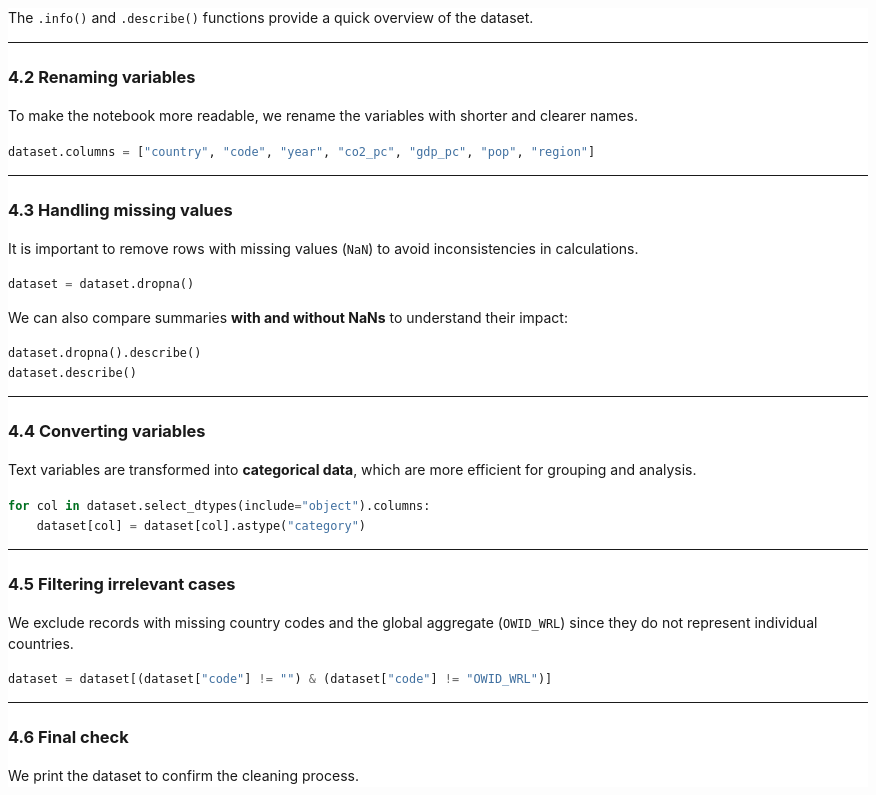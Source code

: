 The `.info()` and `.describe()` functions provide a quick overview of the dataset.

---

### 4.2 Renaming variables

To make the notebook more readable, we rename the variables with shorter and clearer names.

```python
dataset.columns = ["country", "code", "year", "co2_pc", "gdp_pc", "pop", "region"]
```

---

### 4.3 Handling missing values

It is important to remove rows with missing values (`NaN`) to avoid inconsistencies in calculations.

```python
dataset = dataset.dropna()
```

We can also compare summaries **with and without NaNs** to understand their impact:

```python
dataset.dropna().describe()
dataset.describe()
```

---

### 4.4 Converting variables

Text variables are transformed into **categorical data**, which are more efficient for grouping and analysis.

```python
for col in dataset.select_dtypes(include="object").columns:
    dataset[col] = dataset[col].astype("category")
```

---

### 4.5 Filtering irrelevant cases

We exclude records with missing country codes and the global aggregate (`OWID_WRL`) since they do not represent individual countries.

```python
dataset = dataset[(dataset["code"] != "") & (dataset["code"] != "OWID_WRL")]
```

---

### 4.6 Final check

We print the dataset to confirm the cleaning process.
